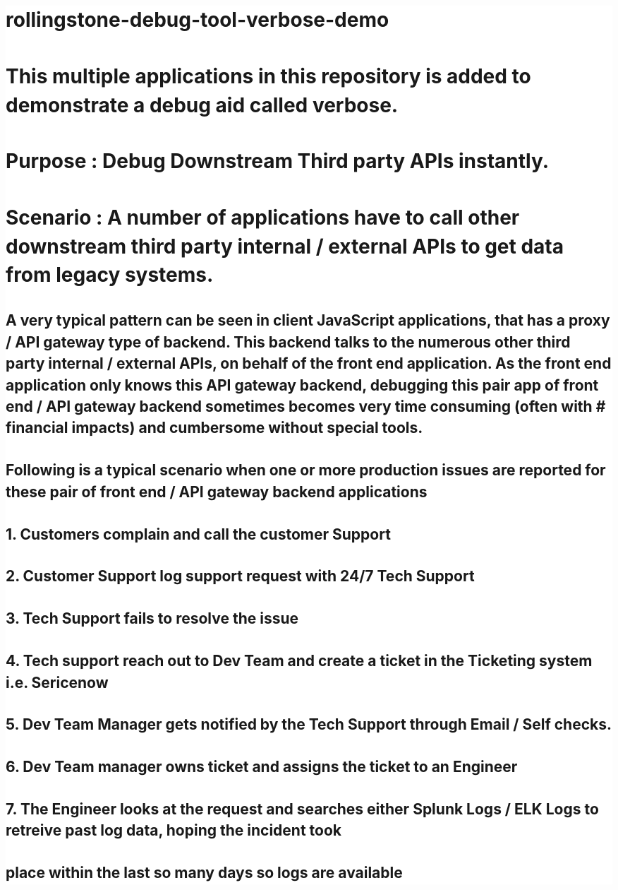 # rollingstone-debug-tool-verbose-demo

# This multiple applications in this repository is added to demonstrate a debug aid called verbose. 

# Purpose : Debug Downstream Third party APIs instantly.

# Scenario : A number of applications have to call other downstream third party internal / external APIs to get data from legacy systems. 
## A very typical pattern can be seen in client JavaScript applications, that has a proxy / API gateway type of backend. This backend talks to the numerous other third party internal / external APIs, on behalf of the front end application. As the front end application only knows this API gateway backend, debugging this pair app of front end / API gateway backend sometimes becomes very time consuming (often with # financial impacts) and cumbersome without special tools. 

## Following is a typical scenario when one or more production issues are reported for these pair of  front end / API gateway backend applications

## 1. Customers complain and call the customer Support

## 2. Customer Support log support request with 24/7 Tech Support

## 3. Tech Support fails to resolve the issue

## 4. Tech support reach out to Dev Team and create a ticket in the Ticketing system i.e. Sericenow

## 5. Dev Team Manager gets notified by the Tech Support through Email / Self checks.

## 6. Dev Team manager owns ticket and assigns the ticket to an Engineer

## 7. The Engineer looks at the request and searches either Splunk Logs / ELK Logs to retreive past log data, hoping the incident took
## place within the last so many days so logs are available
